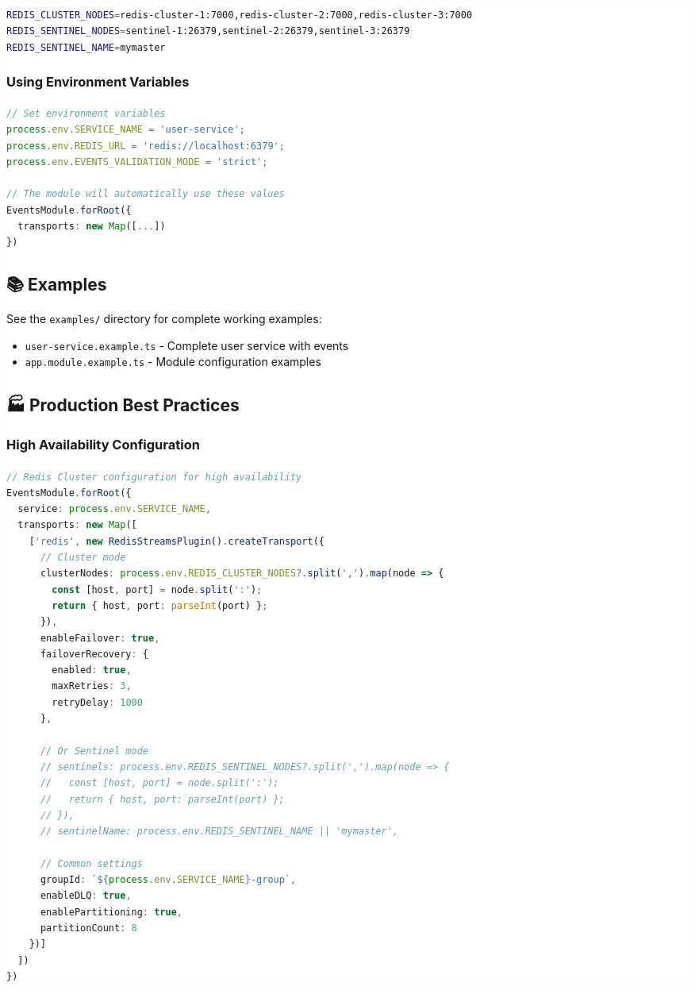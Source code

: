 ```bash
REDIS_CLUSTER_NODES=redis-cluster-1:7000,redis-cluster-2:7000,redis-cluster-3:7000
REDIS_SENTINEL_NODES=sentinel-1:26379,sentinel-2:26379,sentinel-3:26379
REDIS_SENTINEL_NAME=mymaster
```

### Using Environment Variables

```typescript
// Set environment variables
process.env.SERVICE_NAME = 'user-service';
process.env.REDIS_URL = 'redis://localhost:6379';
process.env.EVENTS_VALIDATION_MODE = 'strict';

// The module will automatically use these values
EventsModule.forRoot({
  transports: new Map([...])
})
```

## 📚 Examples

See the `examples/` directory for complete working examples:

- `user-service.example.ts` - Complete user service with events
- `app.module.example.ts` - Module configuration examples

## 🏭 Production Best Practices

### High Availability Configuration
```typescript
// Redis Cluster configuration for high availability
EventsModule.forRoot({
  service: process.env.SERVICE_NAME,
  transports: new Map([
    ['redis', new RedisStreamsPlugin().createTransport({
      // Cluster mode
      clusterNodes: process.env.REDIS_CLUSTER_NODES?.split(',').map(node => {
        const [host, port] = node.split(':');
        return { host, port: parseInt(port) };
      }),
      enableFailover: true,
      failoverRecovery: {
        enabled: true,
        maxRetries: 3,
        retryDelay: 1000
      },
      
      // Or Sentinel mode
      // sentinels: process.env.REDIS_SENTINEL_NODES?.split(',').map(node => {
      //   const [host, port] = node.split(':');
      //   return { host, port: parseInt(port) };
      // }),
      // sentinelName: process.env.REDIS_SENTINEL_NAME || 'mymaster',
      
      // Common settings
      groupId: `${process.env.SERVICE_NAME}-group`,
      enableDLQ: true,
      enablePartitioning: true,
      partitionCount: 8
    })]
  ])
})
```
